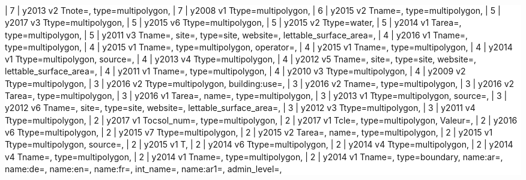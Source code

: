 |      7  |  y2013 v2 Tnote=, type=multipolygon, 
|      7  |  y2008 v1 Ttype=multipolygon, 
|      6  |  y2015 v2 Tname=, type=multipolygon, 
|      5  |  y2017 v3 Ttype=multipolygon, 
|      5  |  y2015 v6 Ttype=multipolygon, 
|      5  |  y2015 v2 Ttype=water, 
|      5  |  y2014 v1 Tarea=, type=multipolygon, 
|      5  |  y2011 v3 Tname=, site=, type=site, website=, lettable_surface_area=, 
|      4  |  y2016 v1 Tname=, type=multipolygon, 
|      4  |  y2015 v1 Tname=, type=multipolygon, operator=, 
|      4  |  y2015 v1 Tname=, type=multipolygon, 
|      4  |  y2014 v1 Ttype=multipolygon, source=, 
|      4  |  y2013 v4 Ttype=multipolygon, 
|      4  |  y2012 v5 Tname=, site=, type=site, website=, lettable_surface_area=, 
|      4  |  y2011 v1 Tname=, type=multipolygon, 
|      4  |  y2010 v3 Ttype=multipolygon, 
|      4  |  y2009 v2 Ttype=multipolygon, 
|      3  |  y2016 v2 Ttype=multipolygon, building:use=, 
|      3  |  y2016 v2 Tname=, type=multipolygon, 
|      3  |  y2016 v2 Tarea=, type=multipolygon, 
|      3  |  y2016 v1 Tarea=, name=, type=multipolygon, 
|      3  |  y2013 v1 Ttype=multipolygon, source=, 
|      3  |  y2012 v6 Tname=, site=, type=site, website=, lettable_surface_area=, 
|      3  |  y2012 v3 Ttype=multipolygon, 
|      3  |  y2011 v4 Ttype=multipolygon, 
|      2  |  y2017 v1 Tocsol_num=, type=multipolygon, 
|      2  |  y2017 v1 Tcle=, type=multipolygon, Valeur=, 
|      2  |  y2016 v6 Ttype=multipolygon, 
|      2  |  y2015 v7 Ttype=multipolygon, 
|      2  |  y2015 v2 Tarea=, name=, type=multipolygon, 
|      2  |  y2015 v1 Ttype=multipolygon, source=, 
|      2  |  y2015 v1 T, 
|      2  |  y2014 v6 Ttype=multipolygon, 
|      2  |  y2014 v4 Ttype=multipolygon, 
|      2  |  y2014 v4 Tname=, type=multipolygon, 
|      2  |  y2014 v1 Tname=, type=multipolygon, 
|      2  |  y2014 v1 Tname=, type=boundary, name:ar=, name:de=, name:en=, name:fr=, int_name=, name:ar1=, admin_level=, 